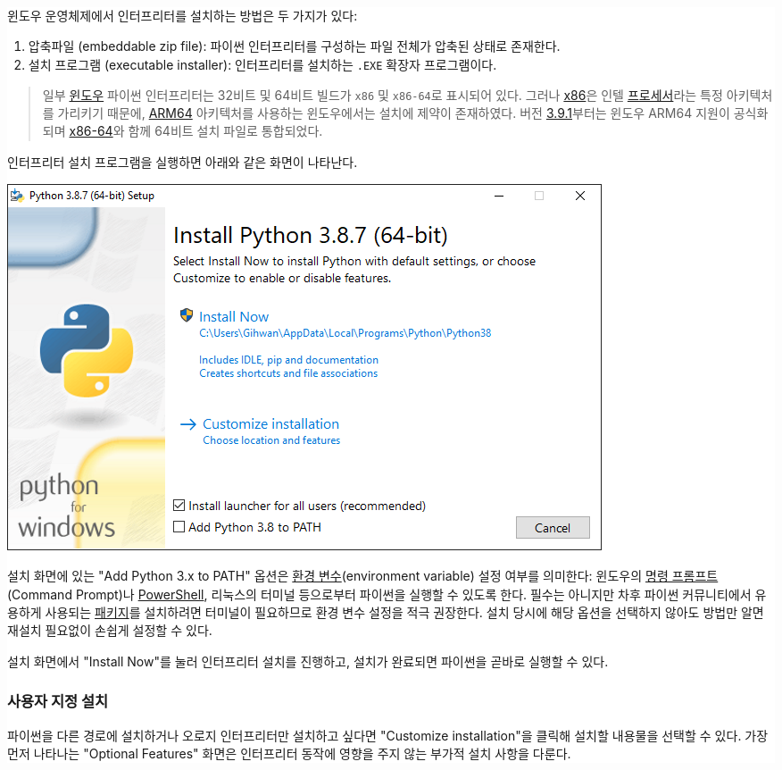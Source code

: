 윈도우 운영체제에서 인터프리터를 설치하는 방법은 두 가지가 있다:

1. 압축파일 (embeddable zip file): 파이썬 인터프리터를 구성하는 파일 전체가 압축된 상태로 존재한다.
2. 설치 프로그램 (executable installer): 인터프리터를 설치하는 `.EXE` 확장자 프로그램이다.

> 일부 [윈도우](ko.WindowsNT.md) 파이썬 인터프리터는 32비트 및 64비트 빌드가 `x86` 및 `x86-64`로 표시되어 있다. 그러나 [x86](https://ko.wikipedia.org/wiki/X86)은 인텔 [프로세서](Processor.md)라는 특정 아키텍처를 가리키기 때문에, [ARM64](https://ko.wikipedia.org/wiki/ARM_아키텍처) 아키텍처를 사용하는 윈도우에서는 설치에 제약이 존재하였다. 버전 [3.9.1](https://docs.python.org/release/3.9.1/whatsnew/changelog.html#id100)부터는 윈도우 ARM64 지원이 공식화되며 [x86-64](https://ko.wikipedia.org/wiki/X86-64)와 함께 64비트 설치 파일로 통합되었다.

인터프리터 설치 프로그램을 실행하면 아래와 같은 화면이 나타난다.

![파이썬 3 설치 프로그램 실행 화면](./images/python_interpreter_install.png)

설치 화면에 있는 "Add Python 3.x to PATH" 옵션은 [환경 변수](https://ko.wikipedia.org/wiki/환경_변수)(environment variable) 설정 여부를 의미한다: 윈도우의 [명령 프롬프트](https://ko.wikipedia.org/wiki/Cmd.exe)(Command Prompt)나  [PowerShell](PowerShell.md), 리눅스의 터미널 등으로부터 파이썬을 실행할 수 있도록 한다. 필수는 아니지만 차후 파이썬 커뮤니티에서 유용하게 사용되는 [패키지](#모듈)를 설치하려면 터미널이 필요하므로 환경 변수 설정을 적극 권장한다. 설치 당시에 해당 옵션을 선택하지 않아도 방법만 알면 재설치 필요없이 손쉽게 설정할 수 있다.

설치 화면에서 "Install Now"를 눌러 인터프리터 설치를 진행하고, 설치가 완료되면 파이썬을 곧바로 실행할 수 있다.

### 사용자 지정 설치
파이썬을 다른 경로에 설치하거나 오로지 인터프리터만 설치하고 싶다면 "Customize installation"을 클릭해 설치할 내용물을 선택할 수 있다. 가장 먼저 나타나는 "Optional Features" 화면은 인터프리터 동작에 영향을 주지 않는 부가적 설치 사항을 다룬다.
